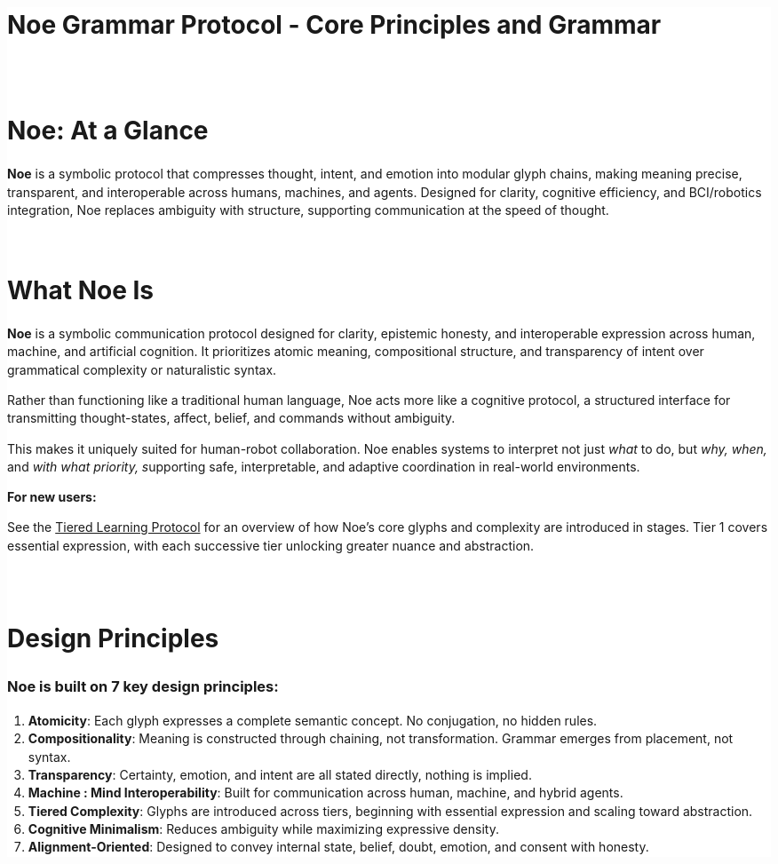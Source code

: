 # Noe Grammar Protocol - Core Principles and Grammar

<br>

# Noe: At a Glance

**Noe** is a symbolic protocol that compresses thought, intent, and emotion into modular glyph chains, making meaning precise, transparent, and interoperable across humans, machines, and agents. Designed for clarity, cognitive efficiency, and BCI/robotics integration, Noe replaces ambiguity with structure, supporting communication at the speed of thought.
<br>
<br>
# **What Noe Is**

**Noe** is a symbolic communication protocol designed for clarity, epistemic honesty, and interoperable expression across human, machine, and artificial cognition. It prioritizes atomic meaning, compositional structure, and transparency of intent over grammatical complexity or naturalistic syntax.

Rather than functioning like a traditional human language, Noe acts more like a cognitive protocol, a structured interface for transmitting thought-states, affect, belief, and commands without ambiguity.

This makes it uniquely suited for human-robot collaboration. Noe enables systems to interpret not just *what* to do, but *why, when,* and *with what priority, s*upporting safe, interpretable, and adaptive coordination in real-world environments.

**For new users:**

See the [Tiered Learning Protocol](https://www.notion.so/Learning-Noe-A-Tiered-Learning-Protocol-21aa29a2267b800ba9d2d829d1482a5c?pvs=21) for an overview of how Noe’s core glyphs and complexity are introduced in stages. Tier 1 covers essential expression, with each successive tier unlocking greater nuance and abstraction.

<br>

# Design Principles

### Noe is built on 7 key design principles:

1. **Atomicity**: Each glyph expresses a complete semantic concept. No conjugation, no hidden rules.
2. **Compositionality**: Meaning is constructed through chaining, not transformation. Grammar emerges from placement, not syntax.
3. **Transparency**: Certainty, emotion, and intent are all stated directly, nothing is implied.
4. **Machine : Mind Interoperability**: Built for communication across human, machine, and hybrid agents.
5. **Tiered Complexity**: Glyphs are introduced across tiers, beginning with essential expression and scaling toward abstraction.
6. **Cognitive Minimalism**: Reduces ambiguity while maximizing expressive density.
7. **Alignment-Oriented**: Designed to convey internal state, belief, doubt, emotion, and consent with honesty.
